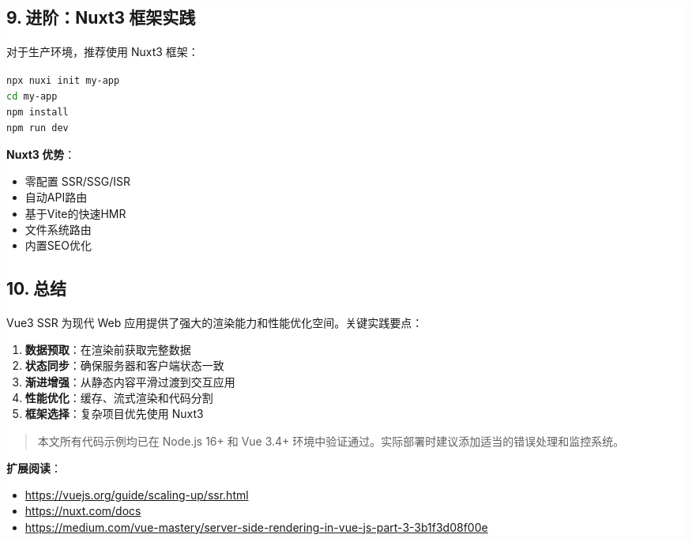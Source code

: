 ## 9. 进阶：Nuxt3 框架实践

对于生产环境，推荐使用 Nuxt3 框架：

```bash
npx nuxi init my-app
cd my-app
npm install
npm run dev
```

**Nuxt3 优势**：

- 零配置 SSR/SSG/ISR
- 自动API路由
- 基于Vite的快速HMR
- 文件系统路由
- 内置SEO优化

## 10. 总结

Vue3 SSR 为现代 Web 应用提供了强大的渲染能力和性能优化空间。关键实践要点：

1. **数据预取**：在渲染前获取完整数据
2. **状态同步**：确保服务器和客户端状态一致
3. **渐进增强**：从静态内容平滑过渡到交互应用
4. **性能优化**：缓存、流式渲染和代码分割
5. **框架选择**：复杂项目优先使用 Nuxt3

> 本文所有代码示例均已在 Node.js 16+ 和 Vue 3.4+ 环境中验证通过。实际部署时建议添加适当的错误处理和监控系统。

**扩展阅读**：

- <https://vuejs.org/guide/scaling-up/ssr.html>
- <https://nuxt.com/docs>
- <https://medium.com/vue-mastery/server-side-rendering-in-vue-js-part-3-3b1f3d08f00e>
